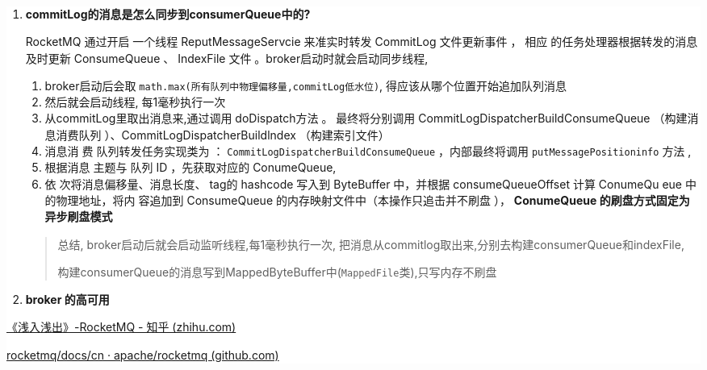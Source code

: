 1. **commitLog的消息是怎么同步到consumerQueue中的?**

   RocketMQ 通过开启 一个线程 ReputMessageServcie 来准实时转发 CommitLog 文件更新事件 ， 相应 的任务处理器根据转发的消息及时更新 ConsumeQueue 、 IndexFile 文件 。broker启动时就会启动同步线程,

   1. broker启动后会取 `math.max(所有队列中物理偏移量,commitLog低水位)`, 得应该从哪个位置开始追加队列消息
   2. 然后就会启动线程, 每1毫秒执行一次
   3. 从commitLog里取出消息来,通过调用 doDispatch方法 。 最终将分别调用 CommitLogDispatcherBuildConsumeQueue （构建消息消费队列 ）、CommitLogDispatcherBuildlndex （构建索引文件）
   4. 消息消 费 队列转发任务实现类为 ： `CommitLogDispatcherBuildConsumeQueue` ，内部最终将调用 `putMessagePositioninfo` 方法   , 
   5. 根据消息 主题与 队列 ID ，先获取对应的 ConumeQueue,
   6. 依 次将消息偏移量、消息长度、 tag的 hashcode 写入到 ByteBuffer 中，并根据  consumeQueueOffset 计算 ConumeQu eue 中的物理地址，将内 容追加到 ConsumeQueue 的内存映射文件中（本操作只追击并不刷盘 ）， **ConumeQueue 的刷盘方式固定为异步刷盘模式**  

   > 总结, broker启动后就会启动监听线程,每1毫秒执行一次, 把消息从commitlog取出来,分别去构建consumerQueue和indexFile, 
   >
   > 构建consumerQueue的消息写到MappedByteBuffer中(`MappedFile`类),只写内存不刷盘



2. **broker 的高可用**

   



[《浅入浅出》-RocketMQ - 知乎 (zhihu.com)](https://zhuanlan.zhihu.com/p/94662788)

[rocketmq/docs/cn · apache/rocketmq (github.com)](https://github.com/apache/rocketmq/tree/master/docs/cn)
